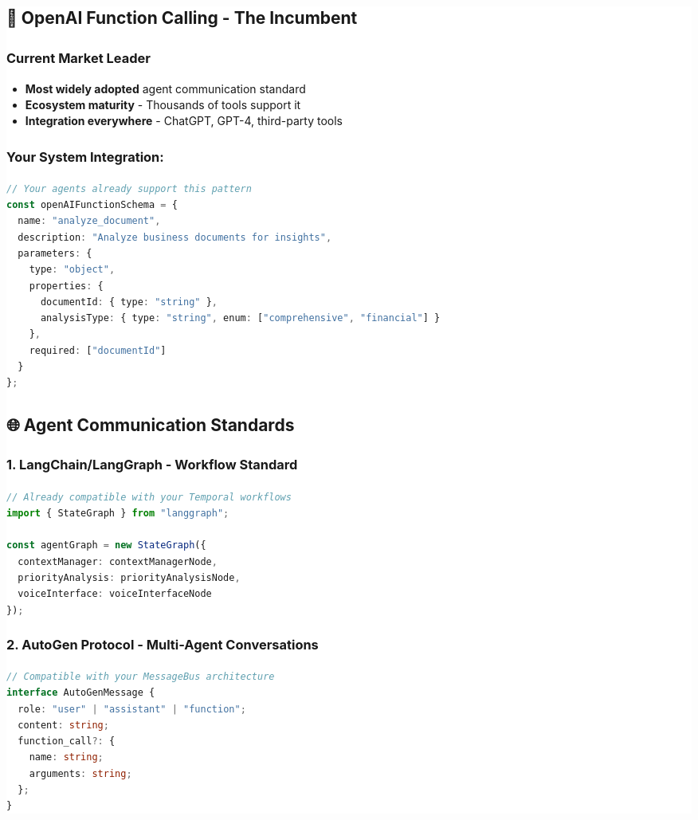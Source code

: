 ## 🔧 **OpenAI Function Calling - The Incumbent**

### Current Market Leader
- **Most widely adopted** agent communication standard
- **Ecosystem maturity** - Thousands of tools support it
- **Integration everywhere** - ChatGPT, GPT-4, third-party tools

### Your System Integration:
```typescript
// Your agents already support this pattern
const openAIFunctionSchema = {
  name: "analyze_document",
  description: "Analyze business documents for insights",
  parameters: {
    type: "object",
    properties: {
      documentId: { type: "string" },
      analysisType: { type: "string", enum: ["comprehensive", "financial"] }
    },
    required: ["documentId"]
  }
};
```

## 🌐 **Agent Communication Standards**

### 1. **LangChain/LangGraph** - Workflow Standard
```typescript
// Already compatible with your Temporal workflows
import { StateGraph } from "langgraph";

const agentGraph = new StateGraph({
  contextManager: contextManagerNode,
  priorityAnalysis: priorityAnalysisNode,
  voiceInterface: voiceInterfaceNode
});
```

### 2. **AutoGen Protocol** - Multi-Agent Conversations
```typescript
// Compatible with your MessageBus architecture
interface AutoGenMessage {
  role: "user" | "assistant" | "function";
  content: string;
  function_call?: {
    name: string;
    arguments: string;
  };
}
```
